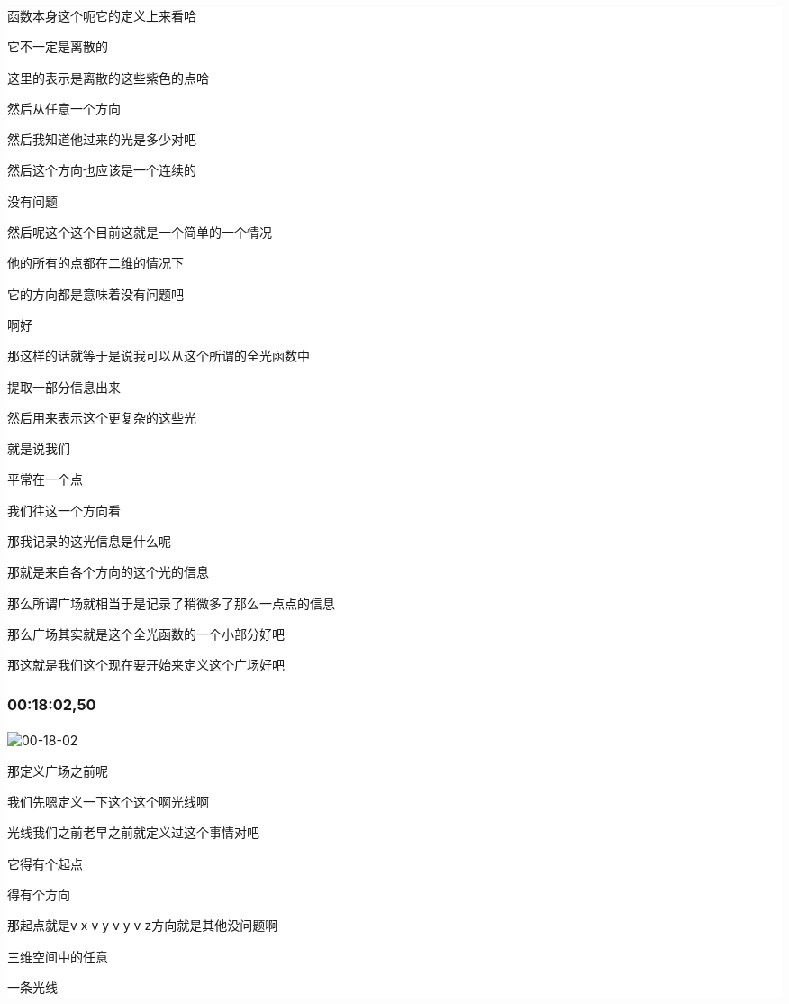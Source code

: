 函数本身这个呃它的定义上来看哈

它不一定是离散的

这里的表示是离散的这些紫色的点哈

然后从任意一个方向

然后我知道他过来的光是多少对吧

然后这个方向也应该是一个连续的

没有问题

然后呢这个这个目前这就是一个简单的一个情况

他的所有的点都在二维的情况下

它的方向都是意味着没有问题吧

啊好

那这样的话就等于是说我可以从这个所谓的全光函数中

提取一部分信息出来

然后用来表示这个更复杂的这些光

就是说我们

平常在一个点

我们往这一个方向看

那我记录的这光信息是什么呢

那就是来自各个方向的这个光的信息

那么所谓广场就相当于是记录了稍微多了那么一点点的信息

那么广场其实就是这个全光函数的一个小部分好吧

那这就是我们这个现在要开始来定义这个广场好吧


### 00:18:02,50

![00-18-02](tmp/00-18-02.jpg)

那定义广场之前呢

我们先嗯定义一下这个这个啊光线啊

光线我们之前老早之前就定义过这个事情对吧

它得有个起点

得有个方向

那起点就是v x v y v y v z方向就是其他没问题啊

三维空间中的任意

一条光线
